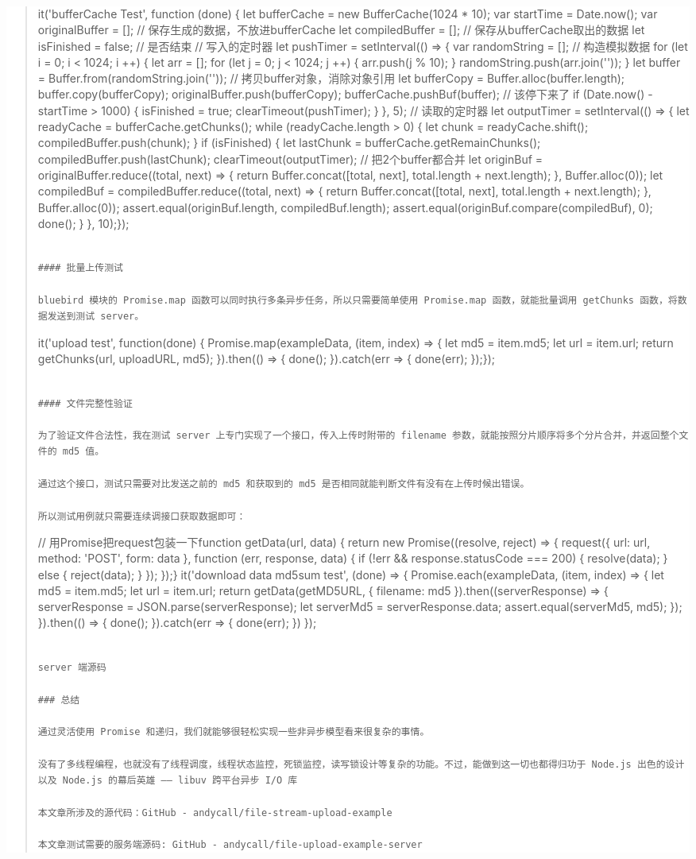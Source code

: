> it('bufferCache Test', function (done) {  let bufferCache = new BufferCache(1024 * 10);  var startTime = Date.now();  var originalBuffer = []; // 保存生成的数据，不放进bufferCache  let compiledBuffer = []; // 保存从bufferCache取出的数据  let isFinished = false; // 是否结束  // 写入的定时器  let pushTimer = setInterval(() => {    var randomString = [];    // 构造模拟数据    for (let i = 0; i < 1024; i ++) {      let arr = [];      for (let j = 0; j < 1024; j ++) {        arr.push(j % 10);      }      randomString.push(arr.join(''));    }    let buffer = Buffer.from(randomString.join(''));        // 拷贝buffer对象，消除对象引用    let bufferCopy = Buffer.alloc(buffer.length);     buffer.copy(bufferCopy);        originalBuffer.push(bufferCopy);    bufferCache.pushBuf(buffer);    // 该停下来了    if (Date.now() - startTime > 1000) {      isFinished = true;      clearTimeout(pushTimer);    }  }, 5);  // 读取的定时器  let outputTimer = setInterval(() => {    let readyCache = bufferCache.getChunks();    while (readyCache.length > 0) {      let chunk = readyCache.shift();      compiledBuffer.push(chunk);    }    if (isFinished) {      let lastChunk = bufferCache.getRemainChunks();      compiledBuffer.push(lastChunk);      clearTimeout(outputTimer);      // 把2个buffer都合并      let originBuf = originalBuffer.reduce((total, next) => {        return Buffer.concat([total, next], total.length + next.length);      }, Buffer.alloc(0));      let compiledBuf = compiledBuffer.reduce((total, next) => {        return Buffer.concat([total, next], total.length + next.length);      }, Buffer.alloc(0));      assert.equal(originBuf.length, compiledBuf.length);      assert.equal(originBuf.compare(compiledBuf), 0);      done();    }  }, 10);});
> ```
> 
> #### 批量上传测试
> 
> bluebird 模块的 Promise.map 函数可以同时执行多条异步任务，所以只需要简单使用 Promise.map 函数，就能批量调用 getChunks 函数，将数据发送到测试 server。
> 
> ```
> it('upload test', function(done) {  Promise.map(exampleData, (item, index) => {    let md5 = item.md5;    let url = item.url;    return getChunks(url, uploadURL, md5);  }).then(() => {    done();  }).catch(err => {    done(err);  });});
> ```
> 
> #### 文件完整性验证
> 
> 为了验证文件合法性，我在测试 server 上专门实现了一个接口，传入上传时附带的 filename 参数，就能按照分片顺序将多个分片合并，并返回整个文件的 md5 值。
> 
> 通过这个接口，测试只需要对比发送之前的 md5 和获取到的 md5 是否相同就能判断文件有没有在上传时候出错误。
> 
> 所以测试用例就只需要连续调接口获取数据即可：
> 
> ```
> // 用Promise把request包装一下function getData(url, data) {    return new Promise((resolve, reject) => {        request({            url: url,            method: 'POST',            form: data        }, function (err, response, data) {            if (!err && response.statusCode === 200) {                resolve(data);            }            else {                reject(data);            }        });    });} it('download data md5sum test', (done) => {   Promise.each(exampleData, (item, index) => {     let md5 = item.md5;     let url = item.url;     return getData(getMD5URL, {       filename: md5     }).then((serverResponse) => {       serverResponse = JSON.parse(serverResponse);       let serverMd5 = serverResponse.data;       assert.equal(serverMd5, md5);     });   }).then(() => {     done();   }).catch(err => {     done(err);   }) });
> ```
> 
> server 端源码
> 
> ### 总结
> 
> 通过灵活使用 Promise 和递归，我们就能够很轻松实现一些非异步模型看来很复杂的事情。
> 
> 没有了多线程编程，也就没有了线程调度，线程状态监控，死锁监控，读写锁设计等复杂的功能。不过，能做到这一切也都得归功于 Node.js 出色的设计以及 Node.js 的幕后英雄 —— libuv 跨平台异步 I/O 库
> 
> 本文章所涉及的源代码：GitHub - andycall/file-stream-upload-example
> 
> 本文章测试需要的服务端源码: GitHub - andycall/file-upload-example-server
